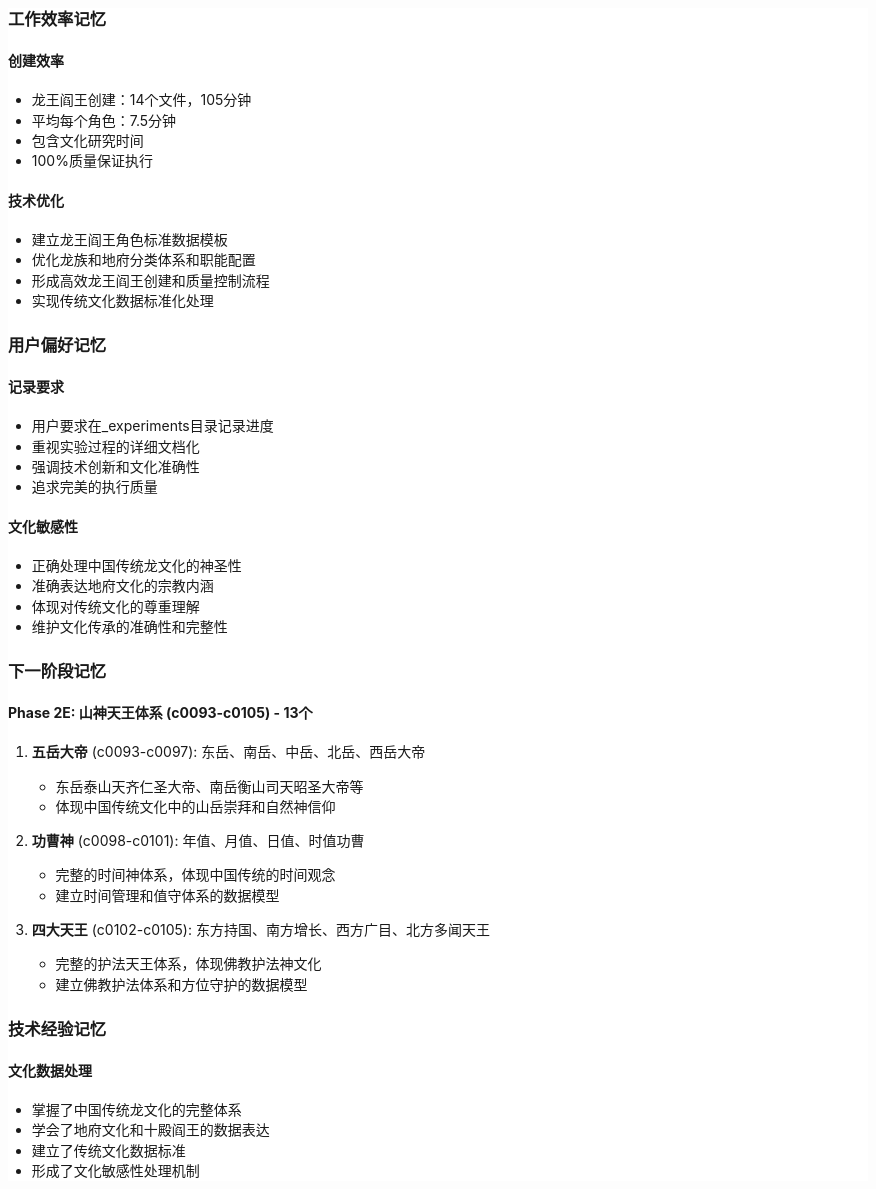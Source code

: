 ### 工作效率记忆

#### 创建效率
- 龙王阎王创建：14个文件，105分钟
- 平均每个角色：7.5分钟
- 包含文化研究时间
- 100%质量保证执行

#### 技术优化
- 建立龙王阎王角色标准数据模板
- 优化龙族和地府分类体系和职能配置
- 形成高效龙王阎王创建和质量控制流程
- 实现传统文化数据标准化处理

### 用户偏好记忆

#### 记录要求
- 用户要求在_experiments目录记录进度
- 重视实验过程的详细文档化
- 强调技术创新和文化准确性
- 追求完美的执行质量

#### 文化敏感性
- 正确处理中国传统龙文化的神圣性
- 准确表达地府文化的宗教内涵
- 体现对传统文化的尊重理解
- 维护文化传承的准确性和完整性

### 下一阶段记忆

#### Phase 2E: 山神天王体系 (c0093-c0105) - 13个
1. **五岳大帝** (c0093-c0097): 东岳、南岳、中岳、北岳、西岳大帝
   - 东岳泰山天齐仁圣大帝、南岳衡山司天昭圣大帝等
   - 体现中国传统文化中的山岳崇拜和自然神信仰

2. **功曹神** (c0098-c0101): 年值、月值、日值、时值功曹
   - 完整的时间神体系，体现中国传统的时间观念
   - 建立时间管理和值守体系的数据模型

3. **四大天王** (c0102-c0105): 东方持国、南方增长、西方广目、北方多闻天王
   - 完整的护法天王体系，体现佛教护法神文化
   - 建立佛教护法体系和方位守护的数据模型

### 技术经验记忆

#### 文化数据处理
- 掌握了中国传统龙文化的完整体系
- 学会了地府文化和十殿阎王的数据表达
- 建立了传统文化数据标准
- 形成了文化敏感性处理机制

